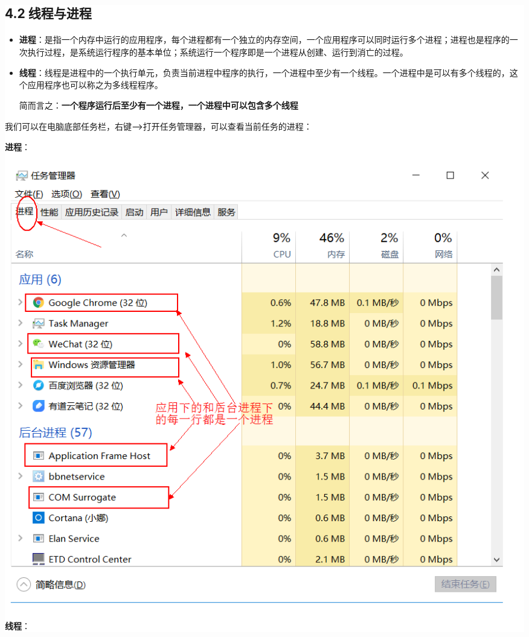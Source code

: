 ## 4.2 线程与进程

* **进程**：是指一个内存中运行的应用程序，每个进程都有一个独立的内存空间，一个应用程序可以同时运行多个进程；进程也是程序的一次执行过程，是系统运行程序的基本单位；系统运行一个程序即是一个进程从创建、运行到消亡的过程。

* **线程**：线程是进程中的一个执行单元，负责当前进程中程序的执行，一个进程中至少有一个线程。一个进程中是可以有多个线程的，这个应用程序也可以称之为多线程程序。 

  简而言之：**一个程序运行后至少有一个进程，一个进程中可以包含多个线程** 

我们可以在电脑底部任务栏，右键-->打开任务管理器，可以查看当前任务的进程：

**进程**：

![进程概念](Picture\第十六章\进程概念.png)

**线程**：
